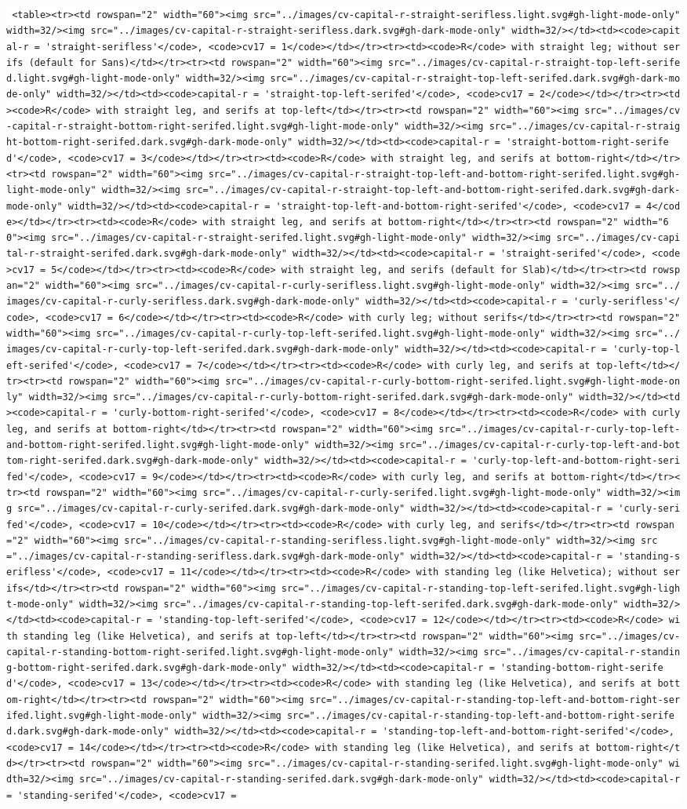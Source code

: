      <table><tr><td rowspan="2" width="60"><img src="../images/cv-capital-r-straight-serifless.light.svg#gh-light-mode-only" width=32/><img src="../images/cv-capital-r-straight-serifless.dark.svg#gh-dark-mode-only" width=32/></td><td><code>capital-r = 'straight-serifless'</code>, <code>cv17 = 1</code></td></tr><tr><td><code>R</code> with straight leg; without serifs (default for Sans)</td></tr><tr><td rowspan="2" width="60"><img src="../images/cv-capital-r-straight-top-left-serifed.light.svg#gh-light-mode-only" width=32/><img src="../images/cv-capital-r-straight-top-left-serifed.dark.svg#gh-dark-mode-only" width=32/></td><td><code>capital-r = 'straight-top-left-serifed'</code>, <code>cv17 = 2</code></td></tr><tr><td><code>R</code> with straight leg, and serifs at top-left</td></tr><tr><td rowspan="2" width="60"><img src="../images/cv-capital-r-straight-bottom-right-serifed.light.svg#gh-light-mode-only" width=32/><img src="../images/cv-capital-r-straight-bottom-right-serifed.dark.svg#gh-dark-mode-only" width=32/></td><td><code>capital-r = 'straight-bottom-right-serifed'</code>, <code>cv17 = 3</code></td></tr><tr><td><code>R</code> with straight leg, and serifs at bottom-right</td></tr><tr><td rowspan="2" width="60"><img src="../images/cv-capital-r-straight-top-left-and-bottom-right-serifed.light.svg#gh-light-mode-only" width=32/><img src="../images/cv-capital-r-straight-top-left-and-bottom-right-serifed.dark.svg#gh-dark-mode-only" width=32/></td><td><code>capital-r = 'straight-top-left-and-bottom-right-serifed'</code>, <code>cv17 = 4</code></td></tr><tr><td><code>R</code> with straight leg, and serifs at bottom-right</td></tr><tr><td rowspan="2" width="60"><img src="../images/cv-capital-r-straight-serifed.light.svg#gh-light-mode-only" width=32/><img src="../images/cv-capital-r-straight-serifed.dark.svg#gh-dark-mode-only" width=32/></td><td><code>capital-r = 'straight-serifed'</code>, <code>cv17 = 5</code></td></tr><tr><td><code>R</code> with straight leg, and serifs (default for Slab)</td></tr><tr><td rowspan="2" width="60"><img src="../images/cv-capital-r-curly-serifless.light.svg#gh-light-mode-only" width=32/><img src="../images/cv-capital-r-curly-serifless.dark.svg#gh-dark-mode-only" width=32/></td><td><code>capital-r = 'curly-serifless'</code>, <code>cv17 = 6</code></td></tr><tr><td><code>R</code> with curly leg; without serifs</td></tr><tr><td rowspan="2" width="60"><img src="../images/cv-capital-r-curly-top-left-serifed.light.svg#gh-light-mode-only" width=32/><img src="../images/cv-capital-r-curly-top-left-serifed.dark.svg#gh-dark-mode-only" width=32/></td><td><code>capital-r = 'curly-top-left-serifed'</code>, <code>cv17 = 7</code></td></tr><tr><td><code>R</code> with curly leg, and serifs at top-left</td></tr><tr><td rowspan="2" width="60"><img src="../images/cv-capital-r-curly-bottom-right-serifed.light.svg#gh-light-mode-only" width=32/><img src="../images/cv-capital-r-curly-bottom-right-serifed.dark.svg#gh-dark-mode-only" width=32/></td><td><code>capital-r = 'curly-bottom-right-serifed'</code>, <code>cv17 = 8</code></td></tr><tr><td><code>R</code> with curly leg, and serifs at bottom-right</td></tr><tr><td rowspan="2" width="60"><img src="../images/cv-capital-r-curly-top-left-and-bottom-right-serifed.light.svg#gh-light-mode-only" width=32/><img src="../images/cv-capital-r-curly-top-left-and-bottom-right-serifed.dark.svg#gh-dark-mode-only" width=32/></td><td><code>capital-r = 'curly-top-left-and-bottom-right-serifed'</code>, <code>cv17 = 9</code></td></tr><tr><td><code>R</code> with curly leg, and serifs at bottom-right</td></tr><tr><td rowspan="2" width="60"><img src="../images/cv-capital-r-curly-serifed.light.svg#gh-light-mode-only" width=32/><img src="../images/cv-capital-r-curly-serifed.dark.svg#gh-dark-mode-only" width=32/></td><td><code>capital-r = 'curly-serifed'</code>, <code>cv17 = 10</code></td></tr><tr><td><code>R</code> with curly leg, and serifs</td></tr><tr><td rowspan="2" width="60"><img src="../images/cv-capital-r-standing-serifless.light.svg#gh-light-mode-only" width=32/><img src="../images/cv-capital-r-standing-serifless.dark.svg#gh-dark-mode-only" width=32/></td><td><code>capital-r = 'standing-serifless'</code>, <code>cv17 = 11</code></td></tr><tr><td><code>R</code> with standing leg (like Helvetica); without serifs</td></tr><tr><td rowspan="2" width="60"><img src="../images/cv-capital-r-standing-top-left-serifed.light.svg#gh-light-mode-only" width=32/><img src="../images/cv-capital-r-standing-top-left-serifed.dark.svg#gh-dark-mode-only" width=32/></td><td><code>capital-r = 'standing-top-left-serifed'</code>, <code>cv17 = 12</code></td></tr><tr><td><code>R</code> with standing leg (like Helvetica), and serifs at top-left</td></tr><tr><td rowspan="2" width="60"><img src="../images/cv-capital-r-standing-bottom-right-serifed.light.svg#gh-light-mode-only" width=32/><img src="../images/cv-capital-r-standing-bottom-right-serifed.dark.svg#gh-dark-mode-only" width=32/></td><td><code>capital-r = 'standing-bottom-right-serifed'</code>, <code>cv17 = 13</code></td></tr><tr><td><code>R</code> with standing leg (like Helvetica), and serifs at bottom-right</td></tr><tr><td rowspan="2" width="60"><img src="../images/cv-capital-r-standing-top-left-and-bottom-right-serifed.light.svg#gh-light-mode-only" width=32/><img src="../images/cv-capital-r-standing-top-left-and-bottom-right-serifed.dark.svg#gh-dark-mode-only" width=32/></td><td><code>capital-r = 'standing-top-left-and-bottom-right-serifed'</code>, <code>cv17 = 14</code></td></tr><tr><td><code>R</code> with standing leg (like Helvetica), and serifs at bottom-right</td></tr><tr><td rowspan="2" width="60"><img src="../images/cv-capital-r-standing-serifed.light.svg#gh-light-mode-only" width=32/><img src="../images/cv-capital-r-standing-serifed.dark.svg#gh-dark-mode-only" width=32/></td><td><code>capital-r = 'standing-serifed'</code>, <code>cv17 =